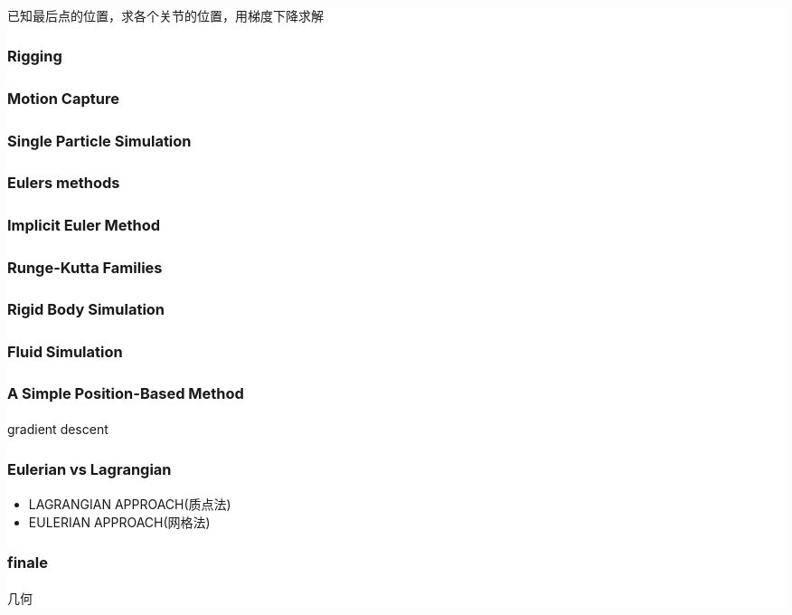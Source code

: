 已知最后点的位置，求各个关节的位置，用梯度下降求解

### Rigging

### Motion Capture


### Single Particle Simulation

### Eulers methods

### Implicit Euler Method

### Runge-Kutta Families

### Rigid Body Simulation

### Fluid Simulation

### A Simple Position-Based Method

gradient descent

### Eulerian vs Lagrangian

+ LAGRANGIAN APPROACH(质点法)
+ EULERIAN APPROACH(网格法)

### finale

几何
